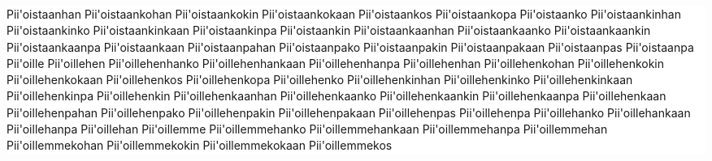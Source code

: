 Pii'oistaanhan
Pii'oistaankohan
Pii'oistaankokin
Pii'oistaankokaan
Pii'oistaankos
Pii'oistaankopa
Pii'oistaanko
Pii'oistaankinhan
Pii'oistaankinko
Pii'oistaankinkaan
Pii'oistaankinpa
Pii'oistaankin
Pii'oistaankaanhan
Pii'oistaankaanko
Pii'oistaankaankin
Pii'oistaankaanpa
Pii'oistaankaan
Pii'oistaanpahan
Pii'oistaanpako
Pii'oistaanpakin
Pii'oistaanpakaan
Pii'oistaanpas
Pii'oistaanpa
Pii'oille
Pii'oillehen
Pii'oillehenhanko
Pii'oillehenhankaan
Pii'oillehenhanpa
Pii'oillehenhan
Pii'oillehenkohan
Pii'oillehenkokin
Pii'oillehenkokaan
Pii'oillehenkos
Pii'oillehenkopa
Pii'oillehenko
Pii'oillehenkinhan
Pii'oillehenkinko
Pii'oillehenkinkaan
Pii'oillehenkinpa
Pii'oillehenkin
Pii'oillehenkaanhan
Pii'oillehenkaanko
Pii'oillehenkaankin
Pii'oillehenkaanpa
Pii'oillehenkaan
Pii'oillehenpahan
Pii'oillehenpako
Pii'oillehenpakin
Pii'oillehenpakaan
Pii'oillehenpas
Pii'oillehenpa
Pii'oillehanko
Pii'oillehankaan
Pii'oillehanpa
Pii'oillehan
Pii'oillemme
Pii'oillemmehanko
Pii'oillemmehankaan
Pii'oillemmehanpa
Pii'oillemmehan
Pii'oillemmekohan
Pii'oillemmekokin
Pii'oillemmekokaan
Pii'oillemmekos